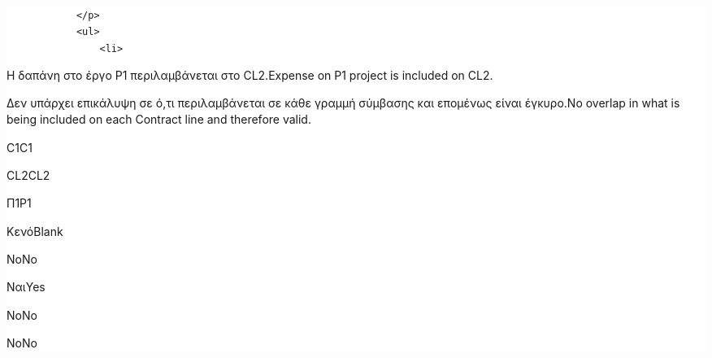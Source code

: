                 </p>
                <ul>
                    <li>
<span data-ttu-id="731a2-249">Η δαπάνη στο έργο P1 περιλαμβάνεται στο CL2.</span><span class="sxs-lookup"><span data-stu-id="731a2-249">Expense on P1 project is included on CL2.</span></span>
                    </li>
                </ul>
                <p>
<span data-ttu-id="731a2-250">Δεν υπάρχει επικάλυψη σε ό,τι περιλαμβάνεται σε κάθε γραμμή σύμβασης και επομένως είναι έγκυρο.</span><span class="sxs-lookup"><span data-stu-id="731a2-250">No overlap in what is being included on each Contract line and therefore valid.</span></span>
                </p>
            </td>
        </tr>
        <tr>
            <td width="43" valign="top">
                <p>
<span data-ttu-id="731a2-251">C1</span><span class="sxs-lookup"><span data-stu-id="731a2-251">C1</span></span> </p>
            </td>
            <td width="65" valign="top">
                <p>
<span data-ttu-id="731a2-252">CL2</span><span class="sxs-lookup"><span data-stu-id="731a2-252">CL2</span></span> </p>
            </td>
            <td width="42" valign="top">
                <p>
<span data-ttu-id="731a2-253">Π1</span><span class="sxs-lookup"><span data-stu-id="731a2-253">P1</span></span> </p>
            </td>
            <td width="67" valign="top">
                <p>
<span data-ttu-id="731a2-254">Κενό</span><span class="sxs-lookup"><span data-stu-id="731a2-254">Blank</span></span> </p>
            </td>
            <td width="48" valign="top">
                <p>
<span data-ttu-id="731a2-255">No</span><span class="sxs-lookup"><span data-stu-id="731a2-255">No</span></span> </p>
            </td>
            <td width="48" valign="top">
                <p>
<span data-ttu-id="731a2-256">Ναι</span><span class="sxs-lookup"><span data-stu-id="731a2-256">Yes</span></span> </p>
            </td>
            <td width="42" valign="top">
                <p>
<span data-ttu-id="731a2-257">No</span><span class="sxs-lookup"><span data-stu-id="731a2-257">No</span></span> </p>
            </td>
            <td width="42" valign="top">
                <p>
<span data-ttu-id="731a2-258">No</span><span class="sxs-lookup"><span data-stu-id="731a2-258">No</span></span> </p>
            </td>
        </tr>
        <tr>
            <td width="43" valign="top">
            </td>
            <td width="65" valign="top">
            </td>
            <td width="42" valign="top">
            </td>
            <td width="67" valign="top">